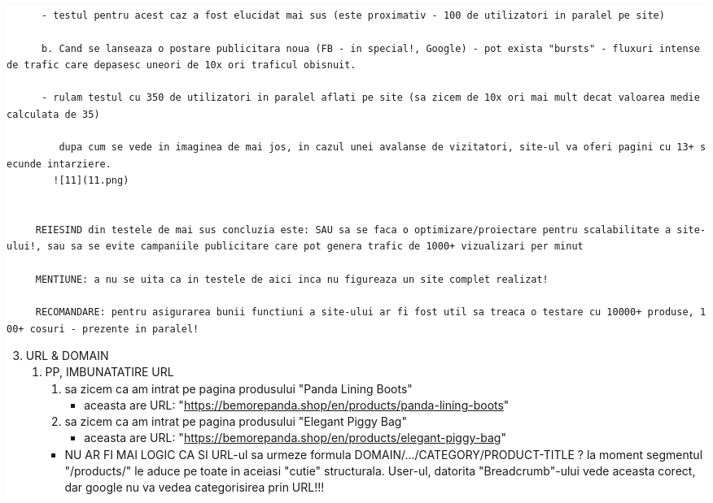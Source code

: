           - testul pentru acest caz a fost elucidat mai sus (este proximativ - 100 de utilizatori in paralel pe site)

          b. Cand se lanseaza o postare publicitara noua (FB - in special!, Google) - pot exista "bursts" - fluxuri intense de trafic care depasesc uneori de 10x ori traficul obisnuit.
          
          - rulam testul cu 350 de utilizatori in paralel aflati pe site (sa zicem de 10x ori mai mult decat valoarea medie calculata de 35)

             dupa cum se vede in imaginea de mai jos, in cazul unei avalanse de vizitatori, site-ul va oferi pagini cu 13+ secunde intarziere. 
            ![11](11.png) 


         REIESIND din testele de mai sus concluzia este: SAU sa se faca o optimizare/proiectare pentru scalabilitate a site-ului!, sau sa se evite campaniile publicitare care pot genera trafic de 1000+ vizualizari per minut 

         MENTIUNE: a nu se uita ca in testele de aici inca nu figureaza un site complet realizat!

         RECOMANDARE: pentru asigurarea bunii functiuni a site-ului ar fi fost util sa treaca o testare cu 10000+ produse, 100+ cosuri - prezente in paralel! 


3. URL & DOMAIN
   1. PP, IMBUNATATIRE URL 
      1. sa zicem ca am intrat pe pagina produsului "Panda Lining Boots"
         * aceasta are URL: "https://bemorepanda.shop/en/products/panda-lining-boots" 
      2. sa zicem ca am intrat pe pagina produsului "Elegant Piggy Bag"
         * aceasta are URL: "https://bemorepanda.shop/en/products/elegant-piggy-bag" 
      * NU AR FI MAI LOGIC CA SI URL-ul sa urmeze formula DOMAIN/.../CATEGORY/PRODUCT-TITLE ?
        la moment segmentul "/products/" le aduce pe toate in aceiasi "cutie" structurala. User-ul, datorita "Breadcrumb"-ului vede aceasta corect, dar google nu va vedea categorisirea prin URL!!!
